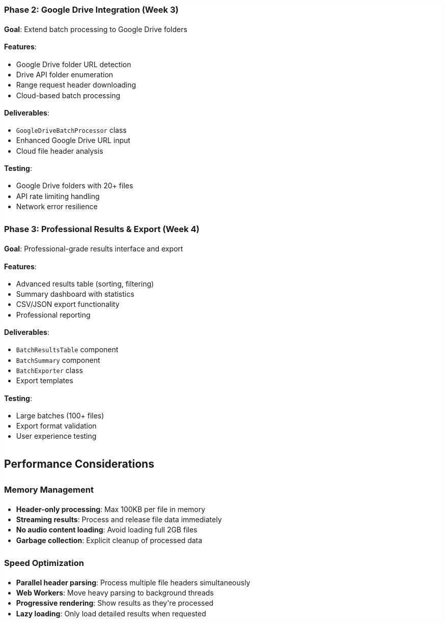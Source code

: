 ### Phase 2: Google Drive Integration (Week 3)
**Goal**: Extend batch processing to Google Drive folders

**Features**:
- Google Drive folder URL detection
- Drive API folder enumeration
- Range request header downloading
- Cloud-based batch processing

**Deliverables**:
- `GoogleDriveBatchProcessor` class
- Enhanced Google Drive URL input
- Cloud file header analysis

**Testing**:
- Google Drive folders with 20+ files
- API rate limiting handling
- Network error resilience

### Phase 3: Professional Results & Export (Week 4)
**Goal**: Professional-grade results interface and export

**Features**:
- Advanced results table (sorting, filtering)
- Summary dashboard with statistics
- CSV/JSON export functionality
- Professional reporting

**Deliverables**:
- `BatchResultsTable` component
- `BatchSummary` component
- `BatchExporter` class
- Export templates

**Testing**:
- Large batches (100+ files)
- Export format validation
- User experience testing

## Performance Considerations

### Memory Management
- **Header-only processing**: Max 100KB per file in memory
- **Streaming results**: Process and release file data immediately
- **No audio content loading**: Avoid loading full 2GB files
- **Garbage collection**: Explicit cleanup of processed data

### Speed Optimization
- **Parallel header parsing**: Process multiple file headers simultaneously
- **Web Workers**: Move heavy parsing to background threads
- **Progressive rendering**: Show results as they're processed
- **Lazy loading**: Only load detailed results when requested
